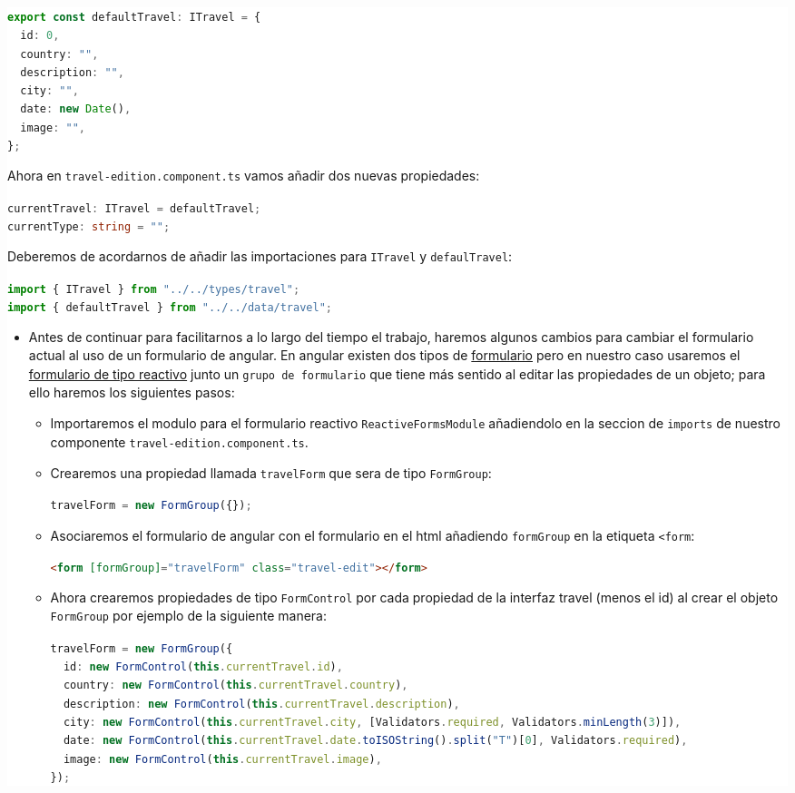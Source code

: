 ```typescript
export const defaultTravel: ITravel = {
  id: 0,
  country: "",
  description: "",
  city: "",
  date: new Date(),
  image: "",
};
```

Ahora en `travel-edition.component.ts` vamos añadir dos nuevas propiedades:

```typescript
currentTravel: ITravel = defaultTravel;
currentType: string = "";
```

Deberemos de acordarnos de añadir las importaciones para `ITravel` y `defaulTravel`:

```typescript
import { ITravel } from "../../types/travel";
import { defaultTravel } from "../../data/travel";
```

- Antes de continuar para facilitarnos a lo largo del tiempo el trabajo, haremos algunos cambios para cambiar el formulario actual al uso de un formulario de angular. En angular existen dos tipos de [formulario](https://angular.dev/guide/forms) pero en nuestro caso usaremos el [formulario de tipo reactivo](https://angular.dev/guide/forms/reactive-forms) junto un `grupo de formulario` que tiene más sentido al editar las propiedades de un objeto; para ello haremos los siguientes pasos:

  - Importaremos el modulo para el formulario reactivo `ReactiveFormsModule` añadiendolo en la seccion de `imports` de nuestro componente `travel-edition.component.ts`.

  - Crearemos una propiedad llamada `travelForm` que sera de tipo `FormGroup`:

    ```typescript
    travelForm = new FormGroup({});
    ```

  - Asociaremos el formulario de angular con el formulario en el html añadiendo `formGroup` en la etiqueta `<form`:

    ```html
    <form [formGroup]="travelForm" class="travel-edit"></form>
    ```

  - Ahora crearemos propiedades de tipo `FormControl` por cada propiedad de la interfaz travel (menos el id) al crear el objeto `FormGroup` por ejemplo de la siguiente manera:

    ```typescript
    travelForm = new FormGroup({
      id: new FormControl(this.currentTravel.id),
      country: new FormControl(this.currentTravel.country),
      description: new FormControl(this.currentTravel.description),
      city: new FormControl(this.currentTravel.city, [Validators.required, Validators.minLength(3)]),
      date: new FormControl(this.currentTravel.date.toISOString().split("T")[0], Validators.required),
      image: new FormControl(this.currentTravel.image),
    });
    ```
